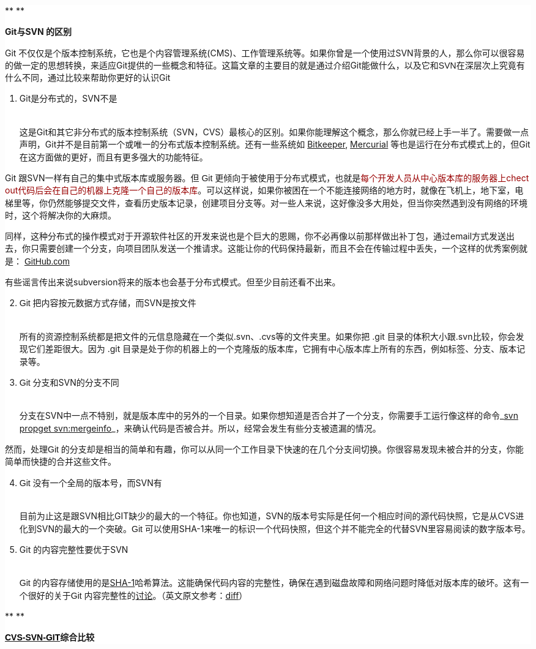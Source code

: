 **
**

**Git与SVN 的区别**

Git&nbsp;不仅仅是个版本控制系统，它也是个内容管理系统(CMS)、工作管理系统等。如果你曾是一个使用过SVN背景的人，那么你可以很容易的做一定的思想转换，来适应Git提供的一些概念和特征。这篇文章的主要目的就是通过介绍Git能做什么，以及它和<span style="font-family: Verdana, Arial, Helvetica, sans-serif; ">SVN</span>在深层次上究竟有什么不同，通过比较来帮助你更好的认识Git

1.  Git是分布式的，SVN不是

    <span style="white-space:pre">	</span>这是Git和其它非分布式的版本控制系统（SVN，CVS）最核心的区别。如果你能理解这个概念，那么你就已经上手一半了。需要做一点声明，Git并不是目前第一个或唯一的分布式版本控制系统。还有一些系统如&nbsp;[Bitkeeper](http://www.bitkeeper.com/),&nbsp;[Mercurial](http://mercurial.selenic.com/about/)&nbsp;等也是运行在分布式模式上的，但Git在这方面做的更好，而且有更多强大的功能特征。

Git 跟SVN一样有自己的集中式版本库或服务器。但&nbsp;<span style="font-family: Arial; ">Git&nbsp;</span>更倾向于被使用于分布式模式，也就是<span style="color:#990000;">每个开发人员从中心版本库的服务器上chect out代码后会在自己的机器上克隆一个自己的版本库</span>。可以这样说，如果你被困在一个不能连接网络的地方时，就像在飞机上，地下室，电梯里等，你仍然能够提交文件，查看历史版本记录，创建项目分支等。对一些人来说，这好像没多大用处，但当你突然遇到没有网络的环境时，这个将解决你的大麻烦。

同样，这种分布式的操作模式对于开源软件社区的开发来说也是个巨大的恩赐，你不必再像以前那样做出补丁包，通过email方式发送出去，你只需要创建一个分支，向项目团队发送一个推请求。这能让你的代码保持最新，而且不会在传输过程中丢失，一个这样的优秀案例<span style="font-family: Arial; ">就是：&nbsp;[GitHub.com](http://www.github.com/)<span style="font-family: Arial; ">&nbsp;</span></span>

有些谣言传出来说subversion将来的版本也会基于分布式模式。但至少目前还看不出来。

2.  <span style="font-family: Arial; ">Git&nbsp;</span>把内容按元数据方式存储，而SVN是按文件

    <span style="white-space:pre">	</span>所有的资源控制系统都是把文件的元信息隐藏在一个类似.svn、.cvs等的文件夹里。如果你把 .git 目录的体积大小跟.svn比较，你会发现它们差距很大。因为 .git 目录是处于你的机器上的一个克隆版的版本库，它拥有中心版本库上所有的东西，例如标签、分支、版本记录等。

3.  <span style="font-family: Arial; ">Git&nbsp;</span>分支和SVN的分支不同

    <span style="white-space:pre">	</span>分支在SVN中一点不特别，就是版本库中的另外的一个目录。如果你想知道是否合并了一个分支，你需要手工运行像这样的命令_[svn propget svn:mergeinfo](http://jan.baresovi.cz/dr/en/subversion-mergeinfo)_，来确认代码是否被合并。所以，经常会发生有些分支被遗漏的情况。

然而，处理<span style="font-family: Arial; ">Git&nbsp;</span>的分支却是相当的简单和有趣，你可以从同一个工作目录下快速的在几个分支间切换。你很容易发现未被合并的分支，你能简单而快捷的合并这些文件。

4.  <span style="font-family: Arial; ">Git&nbsp;</span>没有一个全局的版本号，而SVN有

    <span style="white-space:pre">	</span>目前为止这是跟SVN相比GIT缺少的最大的一个特征。你也知道，SVN的版本号实际是任何一个相应时间的源代码快照，它是从CVS进化到SVN的最大的一个突破。<span style="font-family: Arial; ">Git&nbsp;</span><span style="font-family: Arial; ">可以使用</span>SHA-1来唯一的标识一个代码快照，但这个并不能完全的代替SVN里容易阅读的数字版本号。

5.  Git&nbsp;的内容完整性要优于SVN

    <span style="white-space:pre">	</span><span style="font-family: Arial; ">Git&nbsp;</span>的内容存储使用的是[SHA-1](http://en.wikipedia.org/wiki/SHA-1)哈希算法。这能确保代码内容的完整性，确保在遇到磁盘故障和网络问题时降低对版本库的破坏。这有一个很好的关于<span style="font-family: Arial; ">Git&nbsp;</span>内容完整性的[讨论](http://stackoverflow.com/questions/964331/git-file-integrity)。（英文原文参考：[diff](http://boxysystems.com/index.php/5-fundamental-differences-between-git-svn/)）

**
**

<span style="font-family: Verdana, Arial, Helvetica, sans-serif; text-decoration: none; background-color: rgb(255, 255, 255); ">**[<span style="color:#000000;">CVS-SVN-GIT</span>](http://www.cnblogs.com/sujz/archive/2011/05/12/2044379.html)综合比较**</span>
